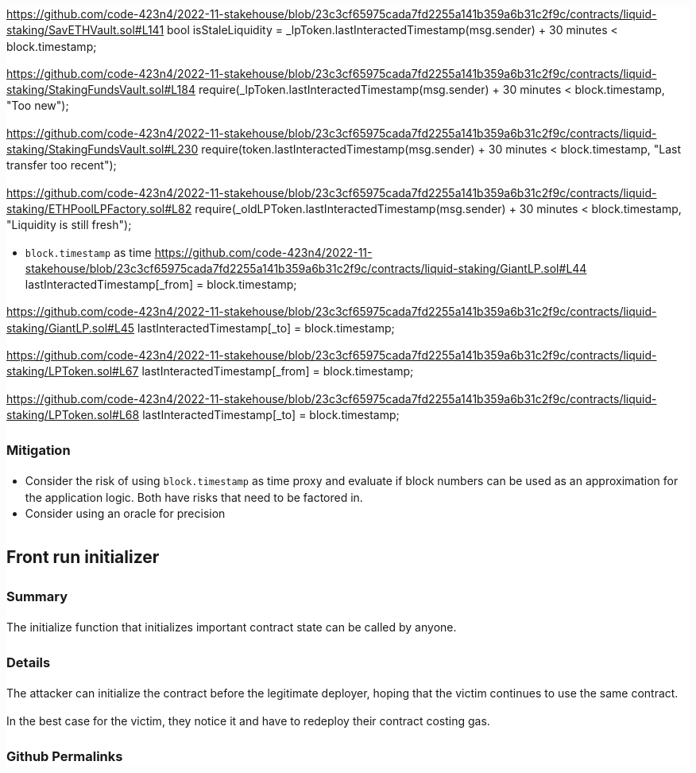 https://github.com/code-423n4/2022-11-stakehouse/blob/23c3cf65975cada7fd2255a141b359a6b31c2f9c/contracts/liquid-staking/SavETHVault.sol#L141
        bool isStaleLiquidity = _lpToken.lastInteractedTimestamp(msg.sender) + 30 minutes < block.timestamp;

https://github.com/code-423n4/2022-11-stakehouse/blob/23c3cf65975cada7fd2255a141b359a6b31c2f9c/contracts/liquid-staking/StakingFundsVault.sol#L184
        require(_lpToken.lastInteractedTimestamp(msg.sender) + 30 minutes < block.timestamp, "Too new");

https://github.com/code-423n4/2022-11-stakehouse/blob/23c3cf65975cada7fd2255a141b359a6b31c2f9c/contracts/liquid-staking/StakingFundsVault.sol#L230
            require(token.lastInteractedTimestamp(msg.sender) + 30 minutes < block.timestamp, "Last transfer too recent");

https://github.com/code-423n4/2022-11-stakehouse/blob/23c3cf65975cada7fd2255a141b359a6b31c2f9c/contracts/liquid-staking/ETHPoolLPFactory.sol#L82
        require(_oldLPToken.lastInteractedTimestamp(msg.sender) + 30 minutes < block.timestamp, "Liquidity is still fresh");

- `block.timestamp` as time
https://github.com/code-423n4/2022-11-stakehouse/blob/23c3cf65975cada7fd2255a141b359a6b31c2f9c/contracts/liquid-staking/GiantLP.sol#L44
        lastInteractedTimestamp[_from] = block.timestamp;

https://github.com/code-423n4/2022-11-stakehouse/blob/23c3cf65975cada7fd2255a141b359a6b31c2f9c/contracts/liquid-staking/GiantLP.sol#L45
        lastInteractedTimestamp[_to] = block.timestamp;

https://github.com/code-423n4/2022-11-stakehouse/blob/23c3cf65975cada7fd2255a141b359a6b31c2f9c/contracts/liquid-staking/LPToken.sol#L67
        lastInteractedTimestamp[_from] = block.timestamp;

https://github.com/code-423n4/2022-11-stakehouse/blob/23c3cf65975cada7fd2255a141b359a6b31c2f9c/contracts/liquid-staking/LPToken.sol#L68
        lastInteractedTimestamp[_to] = block.timestamp;


### Mitigation
- Consider the risk of using `block.timestamp` as time proxy and evaluate if block numbers can be used as an approximation for the application logic. Both have risks that need to be factored in. 
- Consider using an oracle for precision


## Front run initializer
### Summary
The initialize function that initializes important contract state can be called by anyone.
### Details
The attacker can initialize the contract before the legitimate deployer, hoping that the victim continues to use the same contract.

In the best case for the victim, they notice it and have to redeploy their contract costing gas.

### Github Permalinks
